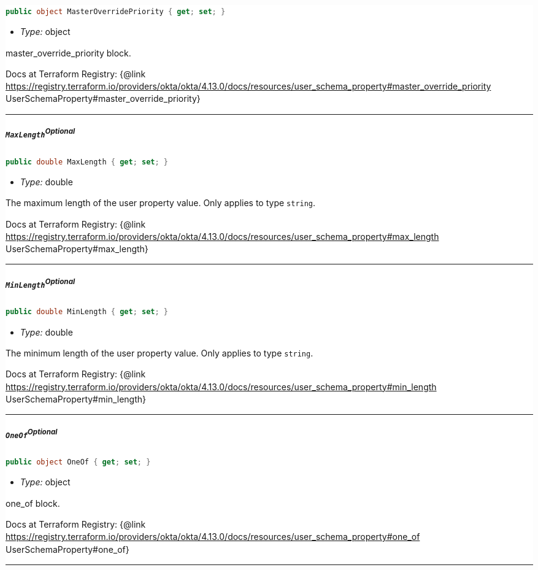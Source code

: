 ```csharp
public object MasterOverridePriority { get; set; }
```

- *Type:* object

master_override_priority block.

Docs at Terraform Registry: {@link https://registry.terraform.io/providers/okta/okta/4.13.0/docs/resources/user_schema_property#master_override_priority UserSchemaProperty#master_override_priority}

---

##### `MaxLength`<sup>Optional</sup> <a name="MaxLength" id="@cdktf/provider-okta.userSchemaProperty.UserSchemaPropertyConfig.property.maxLength"></a>

```csharp
public double MaxLength { get; set; }
```

- *Type:* double

The maximum length of the user property value. Only applies to type `string`.

Docs at Terraform Registry: {@link https://registry.terraform.io/providers/okta/okta/4.13.0/docs/resources/user_schema_property#max_length UserSchemaProperty#max_length}

---

##### `MinLength`<sup>Optional</sup> <a name="MinLength" id="@cdktf/provider-okta.userSchemaProperty.UserSchemaPropertyConfig.property.minLength"></a>

```csharp
public double MinLength { get; set; }
```

- *Type:* double

The minimum length of the user property value. Only applies to type `string`.

Docs at Terraform Registry: {@link https://registry.terraform.io/providers/okta/okta/4.13.0/docs/resources/user_schema_property#min_length UserSchemaProperty#min_length}

---

##### `OneOf`<sup>Optional</sup> <a name="OneOf" id="@cdktf/provider-okta.userSchemaProperty.UserSchemaPropertyConfig.property.oneOf"></a>

```csharp
public object OneOf { get; set; }
```

- *Type:* object

one_of block.

Docs at Terraform Registry: {@link https://registry.terraform.io/providers/okta/okta/4.13.0/docs/resources/user_schema_property#one_of UserSchemaProperty#one_of}

---